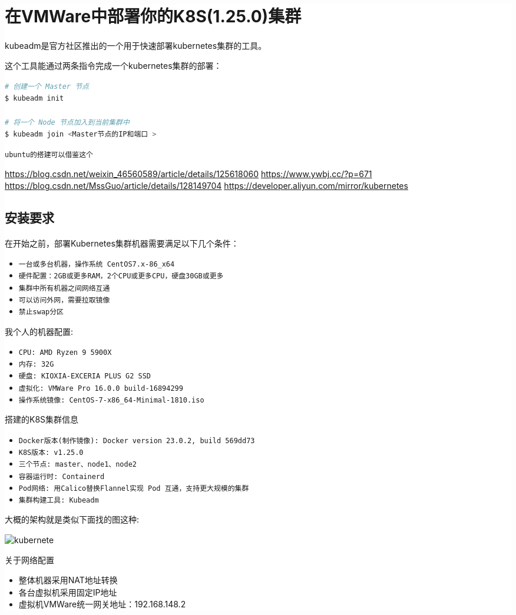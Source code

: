 # 在VMWare中部署你的K8S(1.25.0)集群

kubeadm是官方社区推出的一个用于快速部署kubernetes集群的工具。

这个工具能通过两条指令完成一个kubernetes集群的部署：

```bash
# 创建一个 Master 节点
$ kubeadm init

# 将一个 Node 节点加入到当前集群中
$ kubeadm join <Master节点的IP和端口 >
```

`ubuntu的搭建可以借鉴这个`

<https://blog.csdn.net/weixin_46560589/article/details/125618060>
<https://www.ywbj.cc/?p=671>
<https://blog.csdn.net/MssGuo/article/details/128149704>
<https://developer.aliyun.com/mirror/kubernetes>

## 安装要求

在开始之前，部署Kubernetes集群机器需要满足以下几个条件：

- `一台或多台机器，操作系统 CentOS7.x-86_x64`
- `硬件配置：2GB或更多RAM，2个CPU或更多CPU，硬盘30GB或更多`
- `集群中所有机器之间网络互通`
- `可以访问外网，需要拉取镜像`
- `禁止swap分区`

我个人的机器配置:

- `CPU: AMD Ryzen 9 5900X`
- `内存: 32G`
- `硬盘: KIOXIA-EXCERIA PLUS G2 SSD`
- `虚拟化: VMWare Pro 16.0.0 build-16894299`
- `操作系统镜像: CentOS-7-x86_64-Minimal-1810.iso`

搭建的K8S集群信息

- `Docker版本(制作镜像): Docker version 23.0.2, build 569dd73`
- `K8S版本: v1.25.0`
- `三个节点: master、node1、node2`
- `容器运行时: Containerd`
- `Pod网络: 用Calico替换Flannel实现 Pod 互通，支持更大规模的集群`
- `集群构建工具: Kubeadm`

大概的架构就是类似下面找的图这种:

 ![kubernete](https://blog-1252881505.cos.ap-beijing.myqcloud.com/k8s/single-master.jpg) 

关于网络配置

- 整体机器采用NAT地址转换
- 各台虚拟机采用固定IP地址
- 虚拟机VMWare统一网关地址：192.168.148.2
